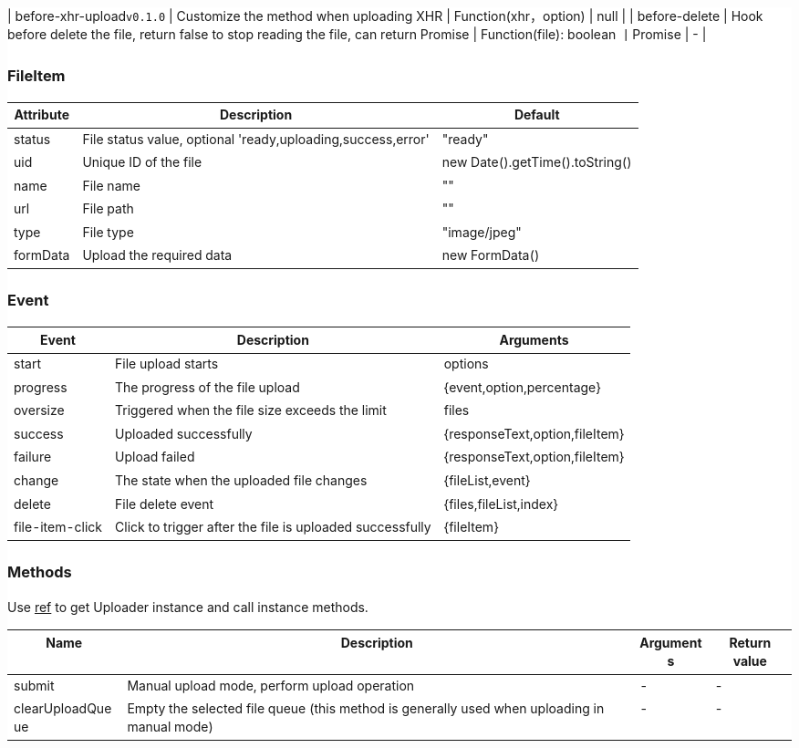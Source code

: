 | before-xhr-upload`v0.1.0` | Customize the method when uploading XHR                                                                                                                                                                          | Function(xhr，option)                          | null             |
| before-delete     | Hook before delete the file, return false to stop reading the file, can return Promise                                                           | Function(file): boolean 丨Promise | -                |



### FileItem

| Attribute | Description                                                 | Default                         |
|-----------|-------------------------------------------------------------|---------------------------------|
| status    | File status value, optional 'ready,uploading,success,error' | "ready"                         |
| uid       | Unique ID of the file                                       | new Date().getTime().toString() |
| name      | File name                                                   | ""                              |
| url       | File path                                                   | ""                              |
| type      | File type                                                   | "image/jpeg"                    |
| formData  | Upload the required data                                    | new FormData()                  |

### Event

| Event           | Description                                              | Arguments                      |
|-----------------|----------------------------------------------------------|--------------------------------|
| start           | File upload starts                                       | options                        |
| progress        | The progress of the file upload                          | {event,option,percentage}      |
| oversize        | Triggered when the file size exceeds the limit           | files                          |
| success         | Uploaded successfully                                    | {responseText,option,fileItem} |
| failure         | Upload failed                                            | {responseText,option,fileItem} |
| change          | The state when the uploaded file changes                 | {fileList,event}               |
| delete          | File delete event                                        | {files,fileList,index}         |
| file-item-click | Click to trigger after the file is uploaded successfully | {fileItem}                     |

### Methods

Use [ref](https://vuejs.org/guide/essentials/template-refs.html#template-refs) to get Uploader instance and call instance methods.

| Name             | Description                                                                                 | Arguments | Return value |
|------------------|---------------------------------------------------------------------------------------------|-----------|--------------|
| submit           | Manual upload mode, perform upload operation                                                | -         | -            |
| clearUploadQueue | Empty the selected file queue (this method is generally used when uploading in manual mode) | -         | -            |
